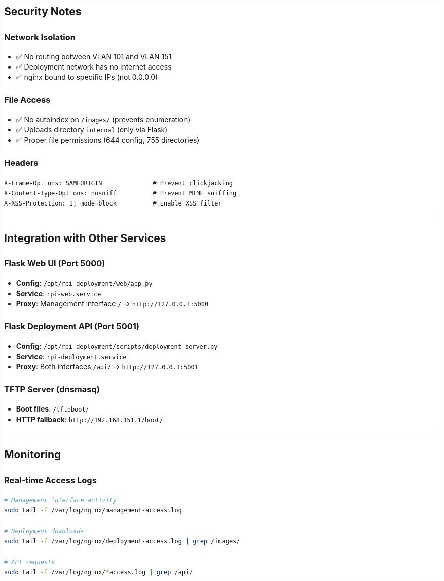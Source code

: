 
## Security Notes

### Network Isolation
- ✅ No routing between VLAN 101 and VLAN 151
- ✅ Deployment network has no internet access
- ✅ nginx bound to specific IPs (not 0.0.0.0)

### File Access
- ✅ No autoindex on `/images/` (prevents enumeration)
- ✅ Uploads directory `internal` (only via Flask)
- ✅ Proper file permissions (644 config, 755 directories)

### Headers
```nginx
X-Frame-Options: SAMEORIGIN              # Prevent clickjacking
X-Content-Type-Options: nosniff          # Prevent MIME sniffing
X-XSS-Protection: 1; mode=block          # Enable XSS filter
```

---

## Integration with Other Services

### Flask Web UI (Port 5000)
- **Config**: `/opt/rpi-deployment/web/app.py`
- **Service**: `rpi-web.service`
- **Proxy**: Management interface `/` → `http://127.0.0.1:5000`

### Flask Deployment API (Port 5001)
- **Config**: `/opt/rpi-deployment/scripts/deployment_server.py`
- **Service**: `rpi-deployment.service`
- **Proxy**: Both interfaces `/api/` → `http://127.0.0.1:5001`

### TFTP Server (dnsmasq)
- **Boot files**: `/tftpboot/`
- **HTTP fallback**: `http://192.168.151.1/boot/`

---

## Monitoring

### Real-time Access Logs
```bash
# Management interface activity
sudo tail -f /var/log/nginx/management-access.log

# Deployment downloads
sudo tail -f /var/log/nginx/deployment-access.log | grep /images/

# API requests
sudo tail -f /var/log/nginx/*access.log | grep /api/
```
